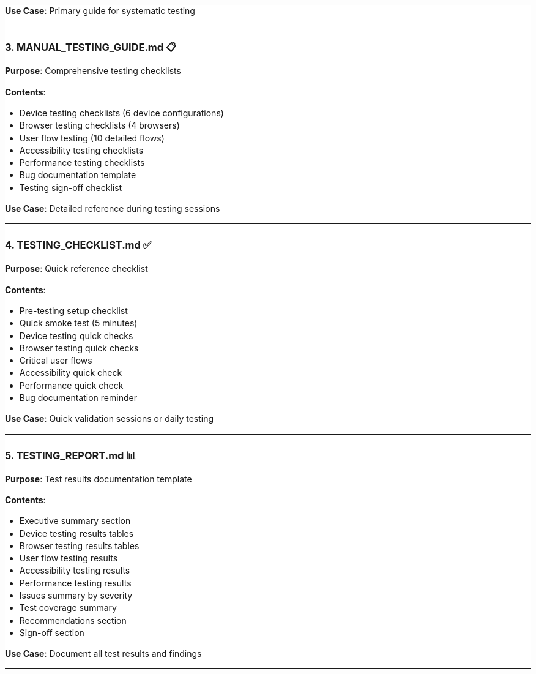 **Use Case**: Primary guide for systematic testing

---

### 3. **MANUAL_TESTING_GUIDE.md** 📋
**Purpose**: Comprehensive testing checklists

**Contents**:
- Device testing checklists (6 device configurations)
- Browser testing checklists (4 browsers)
- User flow testing (10 detailed flows)
- Accessibility testing checklists
- Performance testing checklists
- Bug documentation template
- Testing sign-off checklist

**Use Case**: Detailed reference during testing sessions

---

### 4. **TESTING_CHECKLIST.md** ✅
**Purpose**: Quick reference checklist

**Contents**:
- Pre-testing setup checklist
- Quick smoke test (5 minutes)
- Device testing quick checks
- Browser testing quick checks
- Critical user flows
- Accessibility quick check
- Performance quick check
- Bug documentation reminder

**Use Case**: Quick validation sessions or daily testing

---

### 5. **TESTING_REPORT.md** 📊
**Purpose**: Test results documentation template

**Contents**:
- Executive summary section
- Device testing results tables
- Browser testing results tables
- User flow testing results
- Accessibility testing results
- Performance testing results
- Issues summary by severity
- Test coverage summary
- Recommendations section
- Sign-off section

**Use Case**: Document all test results and findings

---